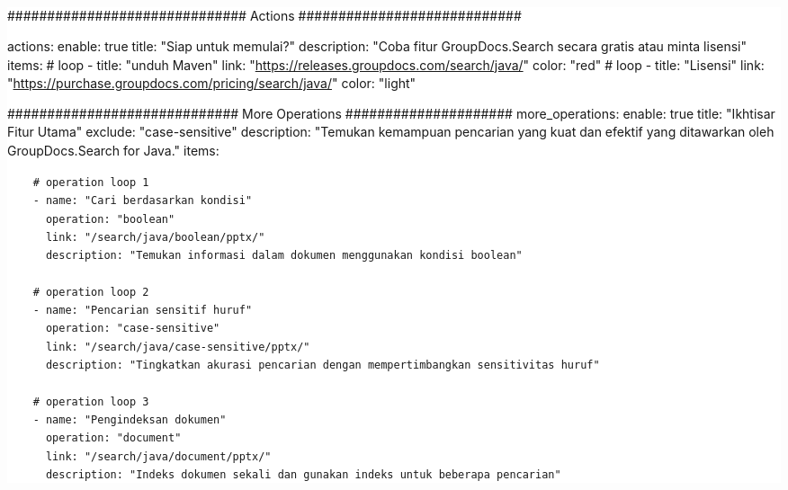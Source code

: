 
            


############################## Actions ############################

actions:
  enable: true
  title: "Siap untuk memulai?"
  description: "Coba fitur GroupDocs.Search secara gratis atau minta lisensi"
  items:
    #  loop
    - title: "unduh Maven"
      link: "https://releases.groupdocs.com/search/java/"
      color: "red"
        #  loop
    - title: "Lisensi"
      link: "https://purchase.groupdocs.com/pricing/search/java/"
      color: "light"


############################# More Operations #####################
more_operations:
    enable: true
    title: "Ikhtisar Fitur Utama"
    exclude: "case-sensitive"
    description: "Temukan kemampuan pencarian yang kuat dan efektif yang ditawarkan oleh GroupDocs.Search for Java."
    items: 
          
        # operation loop 1
        - name: "Cari berdasarkan kondisi"
          operation: "boolean"
          link: "/search/java/boolean/pptx/"
          description: "Temukan informasi dalam dokumen menggunakan kondisi boolean"

        # operation loop 2
        - name: "Pencarian sensitif huruf"
          operation: "case-sensitive"
          link: "/search/java/case-sensitive/pptx/"
          description: "Tingkatkan akurasi pencarian dengan mempertimbangkan sensitivitas huruf"

        # operation loop 3
        - name: "Pengindeksan dokumen"
          operation: "document"
          link: "/search/java/document/pptx/"
          description: "Indeks dokumen sekali dan gunakan indeks untuk beberapa pencarian"
